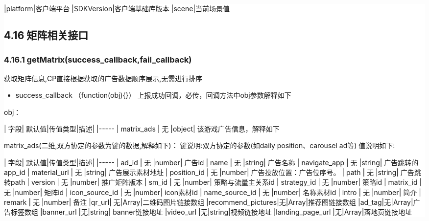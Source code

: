 |platform|客户端平台
|SDKVersion|客户端基础库版本
|scene|当前场景值

## 4.16 矩阵相关接口
### 4.16.1 getMatrix(success_callback,fail_callback)
获取矩阵信息,CP直接根据获取的广告数据顺序展示,无需进行排序

+ success_callback （function(obj){}）
	上报成功回调，必传，回调方法中obj参数解释如下
	
obj：

| 字段| 默认值|传值类型|描述|
|-----
| matrix_ads |	无	|object| 该游戏广告信息，解释如下

matrix_ads(二维,双方协定的参数为键的数据,解释如下)：
键说明:双方协定的参数(如daily position、carousel ad等)
值说明如下:

| 字段| 默认值|传值类型|描述|
|-----
| ad_id |	无	|number| 广告id
| name |	无	|string| 广告名称
| navigate_app |	无	|string| 广告跳转的app_id
| material_url |	无	|string| 广告展示素材地址
| position_id |	无	|number| 广告投放位置：广告位序号。
| path |	无	|string| 广告跳转path
| version |	无	|number| 推广矩阵版本
| sm_id |	无	|number| 策略与流量主关系id
| strategy_id |	无	|number| 策略id
| matrix_id |	无	|number| 矩阵id
| icon_source_id |	无	|number| icon素材id
| name_source_id |	无	|number| 名称素材id
| intro |	无	|number| 简介
| remark |	无	|number| 备注
|qr_url| 无|Array|二维码图片链接数组
|recommend_pictures|无|Array|推荐图链接数组
|ad_tag|无|Array|广告标签数组
|banner_url |无|string| banner链接地址
|video_url |无|string|视频链接地址
|landing_page_url |无|Array|落地页链接地址
	